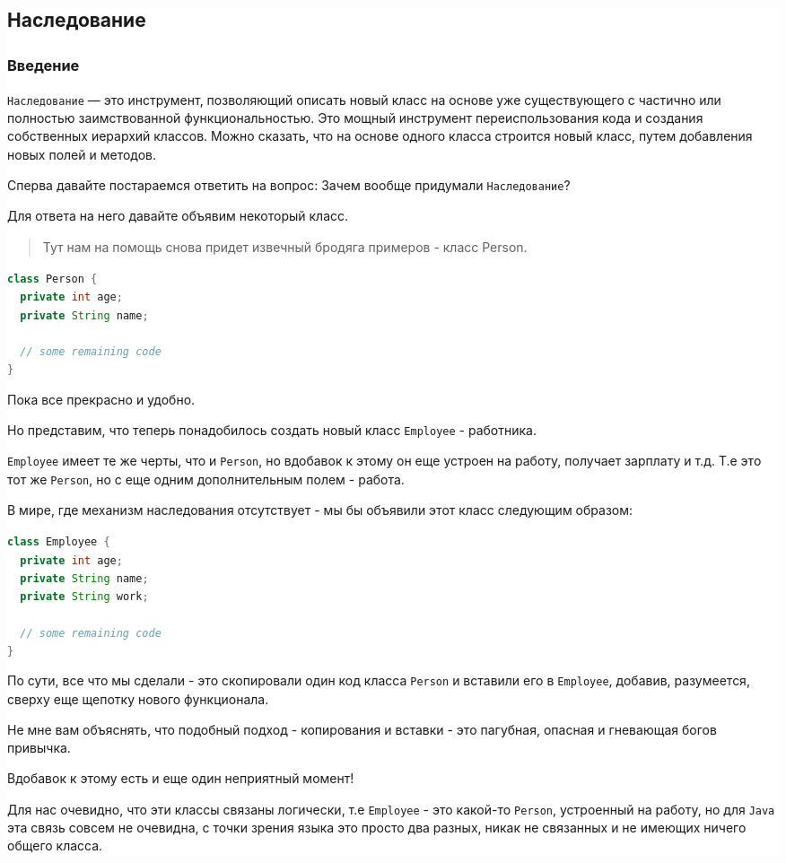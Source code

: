 ## Наследование

### Введение

`Наследование` — это инструмент, позволяющий описать новый класс на основе уже существующего с частично или полностью заимствованной функциональностью.
Это мощный инструмент переиспользования кода и создания собственных иерархий классов.
Можно сказать, что на основе одного класса строится новый класс, путем добавления новых полей и методов.

Сперва давайте постараемся ответить на вопрос: Зачем вообще придумали `Наследование`?

Для ответа на него давайте объявим некоторый класс.

> Тут нам на помощь снова придет извечный бродяга примеров - класс Person.

```java
class Person {
  private int age;
  private String name;

  // some remaining code
}
```

Пока все прекрасно и удобно.

Но представим, что теперь понадобилось создать новый класс `Employee` - работника.

`Employee` имеет те же черты, что и `Person`, но вдобавок к этому он еще устроен на работу, получает зарплату и т.д.
Т.е это тот же `Person`, но с еще одним дополнительным полем - работа.

В мире, где механизм наследования отсутствует - мы бы объявили этот класс следующим образом:

```java
class Employee {
  private int age;
  private String name;
  private String work;

  // some remaining code
}
```

По сути, все что мы сделали - это скопировали один код класса `Person` и вставили его в `Employee`, добавив, разумеется, сверху еще щепотку нового функционала.

Не мне вам объяснять, что подобный подход - копирования и вставки - это пагубная, опасная и гневающая богов привычка.

Вдобавок к этому есть и еще один неприятный момент!

Для нас очевидно, что эти классы связаны логически, т.е `Employee` - это какой-то `Person`, устроенный на работу, но для `Java` эта связь совсем не очевидна, с точки зрения языка это просто два разных, никак не связанных и не имеющих ничего общего класса.

